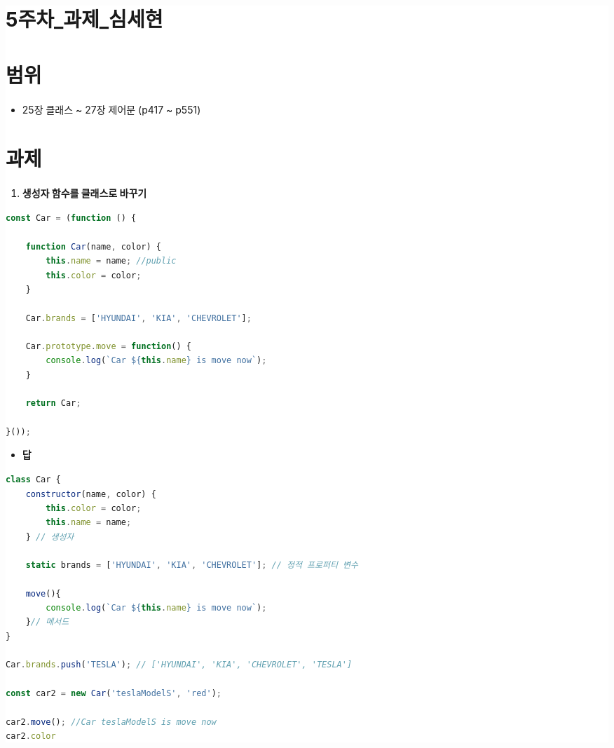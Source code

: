 # 5주차_과제_심세현

# 범위

- 25장 클래스 ~ 27장 제어문
(p417 ~ p551)

# 과제

1. **생성자 함수를 클래스로 바꾸기**

```jsx
const Car = (function () {

	function Car(name, color) {
		this.name = name; //public
		this.color = color;
	}

	Car.brands = ['HYUNDAI', 'KIA', 'CHEVROLET'];

	Car.prototype.move = function() {
		console.log(`Car ${this.name} is move now`);
	}

	return Car;

}());
```

- **답**

```jsx
class Car {
    constructor(name, color) {
        this.color = color;
        this.name = name;
    } // 생성자

    static brands = ['HYUNDAI', 'KIA', 'CHEVROLET']; // 정적 프로퍼티 변수

    move(){
        console.log(`Car ${this.name} is move now`);
    }// 메서드 
}

Car.brands.push('TESLA'); // ['HYUNDAI', 'KIA', 'CHEVROLET', 'TESLA']

const car2 = new Car('teslaModelS', 'red');

car2.move(); //Car teslaModelS is move now
car2.color
```
